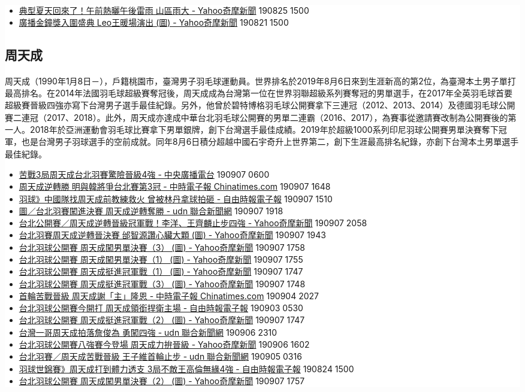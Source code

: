 - [典型夏天回來了！午前熱曬午後雷雨 山區雨大 - Yahoo奇摩新聞](https://tw.news.yahoo.com/video/%E5%85%B8%E5%9E%8B%E5%A4%8F%E5%A4%A9%E5%9B%9E%E4%BE%86%E4%BA%86-%E5%8D%88%E5%89%8D%E7%86%B1%E6%9B%AC%E5%8D%88%E5%BE%8C%E9%9B%B7%E9%9B%A8-%E5%B1%B1%E5%8D%80%E9%9B%A8%E5%A4%A7-001722142.html "典型夏天回來了！午前熱曬午後雷雨 山區雨大 - Yahoo奇摩新聞") 190825 1500
- [廣播金鐘獎入圍盛典 Leo王暖場演出 (圖) - Yahoo奇摩新聞](https://tw.news.yahoo.com/%E5%BB%A3%E6%92%AD%E9%87%91%E9%90%98%E7%8D%8E%E5%85%A5%E5%9C%8D%E7%9B%9B%E5%85%B8-leo%E7%8E%8B%E6%9A%96%E5%A0%B4%E6%BC%94%E5%87%BA-%E5%9C%96-112905836.html "廣播金鐘獎入圍盛典 Leo王暖場演出 (圖) - Yahoo奇摩新聞") 190821 1500

## 周天成

周天成（1990年1月8日－），戶籍桃園市，臺灣男子羽毛球運動員。世界排名於2019年8月6日來到生涯新高的第2位，為臺灣本土男子單打最高排名。在2014年法國羽毛球超級賽奪冠後，周天成成為台灣第一位在世界羽聯超級系列賽奪冠的男單選手，在2017年全英羽毛球首要超級賽晉級四強亦寫下台灣男子選手最佳紀錄。另外，他曾於碧特博格羽毛球公開賽拿下三連冠（2012、2013、2014）及德國羽毛球公開賽二連冠（2017、2018）。此外，周天成亦達成中華台北羽毛球公開賽的男單二連霸（2016、2017），為賽事從邀請賽改制為公開賽後的第一人。2018年於亞洲運動會羽毛球比賽拿下男單銀牌，創下台灣選手最佳成績。2019年於超級1000系列印尼羽球公開賽男單決賽奪下冠軍，也是台灣男子羽球選手的空前成就。同年8月6日積分超越中國石宇奇升上世界第二，創下生涯最高排名紀錄，亦創下台灣本土男單選手最佳紀錄。
- [苦戰3局周天成台北羽賽驚險晉級4強 - 中央廣播電台](https://www.rti.org.tw/news/view/id/2033551 "苦戰3局周天成台北羽賽驚險晉級4強 - 中央廣播電台") 190907 0600
- [周天成逆轉勝 明與韓將爭台北賽第3冠 - 中時電子報 Chinatimes.com](https://www.chinatimes.com/realtimenews/20190907002218-260403 "周天成逆轉勝 明與韓將爭台北賽第3冠 - 中時電子報 Chinatimes.com") 190907 1648
- [羽球》中國隊找周天成前教練救火 曾被林丹拿球拍砸 - 自由時報電子報](https://sports.ltn.com.tw/news/breakingnews/2908582 "羽球》中國隊找周天成前教練救火 曾被林丹拿球拍砸 - 自由時報電子報") 190907 1510
- [圖／台北羽賽闖進決賽 周天成逆轉奪勝 - udn 聯合新聞網](https://udn.com/news/story/7005/4034823 "圖／台北羽賽闖進決賽 周天成逆轉奪勝 - udn 聯合新聞網") 190907 1918
- [台北公開賽／周天成逆轉晉級冠軍戰！李洋、王齊麟止步四強 - Yahoo奇摩新聞](https://tw.news.yahoo.com/%E5%8F%B0%E5%8C%97%E5%85%AC%E9%96%8B%E8%B3%BD-%E5%91%A8%E5%A4%A9%E6%88%90%E9%80%86%E8%BD%89%E6%99%89%E7%B4%9A%E5%86%A0%E8%BB%8D%E6%88%B0-%E6%9D%8E%E6%B4%8B-%E7%8E%8B%E9%BD%8A%E9%BA%9F%E6%AD%A2%E6%AD%A5%E5%9B%9B%E5%BC%B7-125859267.html "台北公開賽／周天成逆轉晉級冠軍戰！李洋、王齊麟止步四強 - Yahoo奇摩新聞") 190907 2058
- [台北羽賽周天成逆轉晉決賽 邰智源讚心臟大顆 (圖) - Yahoo奇摩新聞](https://tw.news.yahoo.com/%E5%8F%B0%E5%8C%97%E7%BE%BD%E8%B3%BD%E5%91%A8%E5%A4%A9%E6%88%90%E9%80%86%E8%BD%89%E6%99%89%E6%B1%BA%E8%B3%BD-%E9%82%B0%E6%99%BA%E6%BA%90%E8%AE%9A%E5%BF%83%E8%87%9F%E5%A4%A7%E9%A1%86-%E5%9C%96-114331084.html "台北羽賽周天成逆轉晉決賽 邰智源讚心臟大顆 (圖) - Yahoo奇摩新聞") 190907 1943
- [台北羽球公開賽 周天成闖男單決賽（3） (圖) - Yahoo奇摩新聞](https://tw.news.yahoo.com/%E5%8F%B0%E5%8C%97%E7%BE%BD%E7%90%83%E5%85%AC%E9%96%8B%E8%B3%BD-%E5%91%A8%E5%A4%A9%E6%88%90%E9%97%96%E7%94%B7%E5%96%AE%E6%B1%BA%E8%B3%BD-3-%E5%9C%96-095827778.html "台北羽球公開賽 周天成闖男單決賽（3） (圖) - Yahoo奇摩新聞") 190907 1758
- [台北羽球公開賽 周天成闖男單決賽（1） (圖) - Yahoo奇摩新聞](https://tw.news.yahoo.com/%E5%8F%B0%E5%8C%97%E7%BE%BD%E7%90%83%E5%85%AC%E9%96%8B%E8%B3%BD-%E5%91%A8%E5%A4%A9%E6%88%90%E9%97%96%E7%94%B7%E5%96%AE%E6%B1%BA%E8%B3%BD-1-%E5%9C%96-095527373.html "台北羽球公開賽 周天成闖男單決賽（1） (圖) - Yahoo奇摩新聞") 190907 1755
- [台北羽球公開賽 周天成挺進冠軍戰（1） (圖) - Yahoo奇摩新聞](https://tw.news.yahoo.com/%E5%8F%B0%E5%8C%97%E7%BE%BD%E7%90%83%E5%85%AC%E9%96%8B%E8%B3%BD-%E5%91%A8%E5%A4%A9%E6%88%90%E6%8C%BA%E9%80%B2%E5%86%A0%E8%BB%8D%E6%88%B0-1-%E5%9C%96-094727849.html "台北羽球公開賽 周天成挺進冠軍戰（1） (圖) - Yahoo奇摩新聞") 190907 1747
- [台北羽球公開賽 周天成挺進冠軍戰（3） (圖) - Yahoo奇摩新聞](https://tw.news.yahoo.com/%E5%8F%B0%E5%8C%97%E7%BE%BD%E7%90%83%E5%85%AC%E9%96%8B%E8%B3%BD-%E5%91%A8%E5%A4%A9%E6%88%90%E6%8C%BA%E9%80%B2%E5%86%A0%E8%BB%8D%E6%88%B0-3-%E5%9C%96-094827443.html "台北羽球公開賽 周天成挺進冠軍戰（3） (圖) - Yahoo奇摩新聞") 190907 1748
- [首輪苦戰晉級 周天成謝「主」隆恩 - 中時電子報 Chinatimes.com](https://www.chinatimes.com/realtimenews/20190904004464-260403 "首輪苦戰晉級 周天成謝「主」隆恩 - 中時電子報 Chinatimes.com") 190904 2027
- [台北羽球公開賽今開打 周天成領銜捍衛主場 - 自由時報電子報](https://sports.ltn.com.tw/news/paper/1315037 "台北羽球公開賽今開打 周天成領銜捍衛主場 - 自由時報電子報") 190903 0530
- [台北羽球公開賽 周天成挺進冠軍戰（2） (圖) - Yahoo奇摩新聞](https://tw.news.yahoo.com/%E5%8F%B0%E5%8C%97%E7%BE%BD%E7%90%83%E5%85%AC%E9%96%8B%E8%B3%BD-%E5%91%A8%E5%A4%A9%E6%88%90%E6%8C%BA%E9%80%B2%E5%86%A0%E8%BB%8D%E6%88%B0-2-%E5%9C%96-094727695.html "台北羽球公開賽 周天成挺進冠軍戰（2） (圖) - Yahoo奇摩新聞") 190907 1747
- [台灣一哥周天成拍落詹俊為 勇闖四強 - udn 聯合新聞網](https://udn.com/news/story/7005/4033728 "台灣一哥周天成拍落詹俊為 勇闖四強 - udn 聯合新聞網") 190906 2310
- [台北羽球公開賽八強賽今登場 周天成力拚晉級 - Yahoo奇摩新聞](https://tw.news.yahoo.com/%E5%8F%B0%E5%8C%97%E7%BE%BD%E7%90%83%E5%85%AC%E9%96%8B%E8%B3%BD%E5%85%AB%E5%BC%B7%E8%B3%BD%E4%BB%8A%E7%99%BB%E5%A0%B4-%E5%91%A8%E5%A4%A9%E6%88%90%E5%8A%9B%E6%8B%9A%E6%99%89%E7%B4%9A-080059546.html "台北羽球公開賽八強賽今登場 周天成力拚晉級 - Yahoo奇摩新聞") 190906 1602
- [台北羽賽／周天成苦戰晉級 王子維首輪止步 - udn 聯合新聞網](https://udn.com/news/story/11313/4029479 "台北羽賽／周天成苦戰晉級 王子維首輪止步 - udn 聯合新聞網") 190905 0316
- [羽球世錦賽》周天成打到體力透支 3局不敵王高倫無緣4強 - 自由時報電子報](https://sports.ltn.com.tw/news/breakingnews/2894448 "羽球世錦賽》周天成打到體力透支 3局不敵王高倫無緣4強 - 自由時報電子報") 190824 1500
- [台北羽球公開賽 周天成闖男單決賽（2） (圖) - Yahoo奇摩新聞](https://tw.news.yahoo.com/%E5%8F%B0%E5%8C%97%E7%BE%BD%E7%90%83%E5%85%AC%E9%96%8B%E8%B3%BD-%E5%91%A8%E5%A4%A9%E6%88%90%E9%97%96%E7%94%B7%E5%96%AE%E6%B1%BA%E8%B3%BD-2-%E5%9C%96-095727932.html "台北羽球公開賽 周天成闖男單決賽（2） (圖) - Yahoo奇摩新聞") 190907 1757